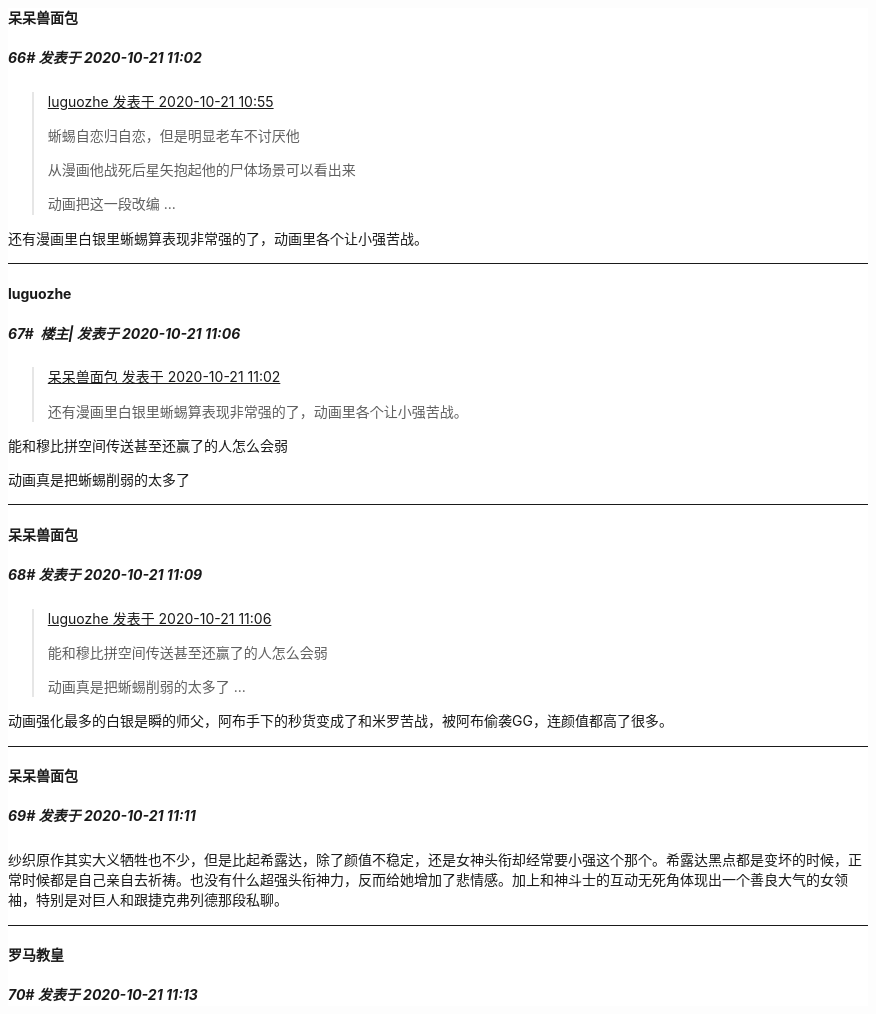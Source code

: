 ####  呆呆兽面包  
##### 66#       发表于 2020-10-21 11:02


<blockquote><a href="httphttps://bbs.saraba1st.com/2b/forum.php?mod=redirect&amp;goto=findpost&amp;pid=49110583&amp;ptid=1963857" target="_blank">luguozhe 发表于 2020-10-21 10:55</a>

蜥蜴自恋归自恋，但是明显老车不讨厌他

从漫画他战死后星矢抱起他的尸体场景可以看出来

动画把这一段改编 ...</blockquote>
还有漫画里白银里蜥蜴算表现非常强的了，动画里各个让小强苦战。


-----

####  luguozhe  
##### 67#         楼主| 发表于 2020-10-21 11:06


<blockquote><a href="httphttps://bbs.saraba1st.com/2b/forum.php?mod=redirect&amp;goto=findpost&amp;pid=49110663&amp;ptid=1963857" target="_blank">呆呆兽面包 发表于 2020-10-21 11:02</a>

还有漫画里白银里蜥蜴算表现非常强的了，动画里各个让小强苦战。</blockquote>
能和穆比拼空间传送甚至还赢了的人怎么会弱

动画真是把蜥蜴削弱的太多了


-----

####  呆呆兽面包  
##### 68#       发表于 2020-10-21 11:09


<blockquote><a href="httphttps://bbs.saraba1st.com/2b/forum.php?mod=redirect&amp;goto=findpost&amp;pid=49110706&amp;ptid=1963857" target="_blank">luguozhe 发表于 2020-10-21 11:06</a>

能和穆比拼空间传送甚至还赢了的人怎么会弱

动画真是把蜥蜴削弱的太多了 ...</blockquote>
动画强化最多的白银是瞬的师父，阿布手下的秒货变成了和米罗苦战，被阿布偷袭GG，连颜值都高了很多。


-----

####  呆呆兽面包  
##### 69#       发表于 2020-10-21 11:11


纱织原作其实大义牺牲也不少，但是比起希露达，除了颜值不稳定，还是女神头衔却经常要小强这个那个。希露达黑点都是变坏的时候，正常时候都是自己亲自去祈祷。也没有什么超强头衔神力，反而给她增加了悲情感。加上和神斗士的互动无死角体现出一个善良大气的女领袖，特别是对巨人和跟捷克弗列德那段私聊。


-----

####  罗马教皇  
##### 70#       发表于 2020-10-21 11:13
